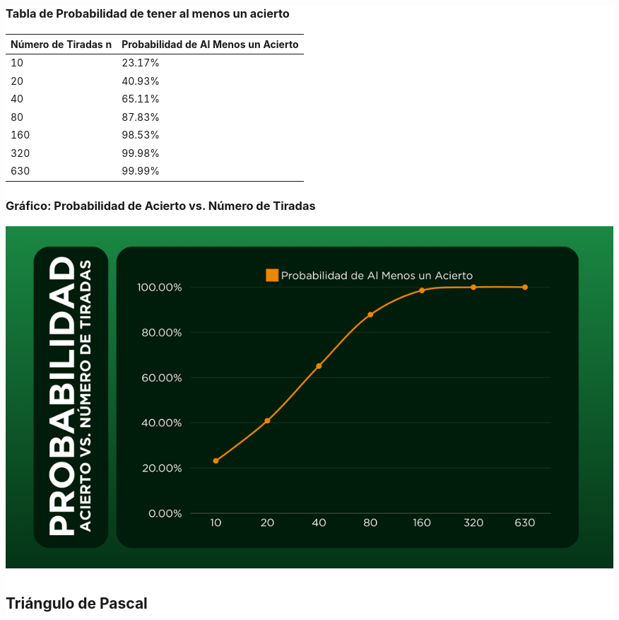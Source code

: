 ### **Tabla de Probabilidad de tener al menos un acierto**

| Número de Tiradas n | Probabilidad de Al Menos un Acierto |
| --- | --- |
| 10 | 23.17% |
| 20 | 40.93% |
| 40 | 65.11% |
| 80 | 87.83% |
| 160 | 98.53% |
| 320 | 99.98% |
| 630 | 99.99% |

### **Gráfico: Probabilidad de Acierto vs. Número de Tiradas**

![Gráfico Probabilidad de Acierto vs. Número de Tiradas.png](images/Grfico_Probabilidad_de_Acierto_vs._Nmero_de_Tiradas.png)

## **Triángulo de Pascal**
